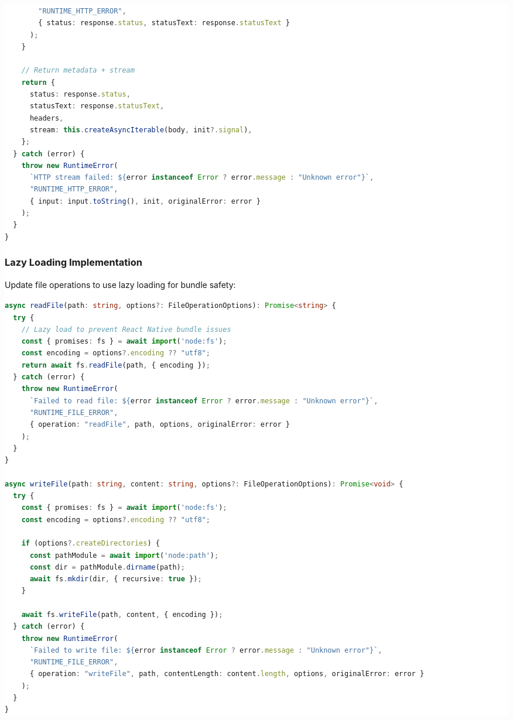 ```typescript
        "RUNTIME_HTTP_ERROR",
        { status: response.status, statusText: response.statusText }
      );
    }

    // Return metadata + stream
    return {
      status: response.status,
      statusText: response.statusText,
      headers,
      stream: this.createAsyncIterable(body, init?.signal),
    };
  } catch (error) {
    throw new RuntimeError(
      `HTTP stream failed: ${error instanceof Error ? error.message : "Unknown error"}`,
      "RUNTIME_HTTP_ERROR",
      { input: input.toString(), init, originalError: error }
    );
  }
}
```

### Lazy Loading Implementation

Update file operations to use lazy loading for bundle safety:

```typescript
async readFile(path: string, options?: FileOperationOptions): Promise<string> {
  try {
    // Lazy load to prevent React Native bundle issues
    const { promises: fs } = await import('node:fs');
    const encoding = options?.encoding ?? "utf8";
    return await fs.readFile(path, { encoding });
  } catch (error) {
    throw new RuntimeError(
      `Failed to read file: ${error instanceof Error ? error.message : "Unknown error"}`,
      "RUNTIME_FILE_ERROR",
      { operation: "readFile", path, options, originalError: error }
    );
  }
}

async writeFile(path: string, content: string, options?: FileOperationOptions): Promise<void> {
  try {
    const { promises: fs } = await import('node:fs');
    const encoding = options?.encoding ?? "utf8";

    if (options?.createDirectories) {
      const pathModule = await import('node:path');
      const dir = pathModule.dirname(path);
      await fs.mkdir(dir, { recursive: true });
    }

    await fs.writeFile(path, content, { encoding });
  } catch (error) {
    throw new RuntimeError(
      `Failed to write file: ${error instanceof Error ? error.message : "Unknown error"}`,
      "RUNTIME_FILE_ERROR",
      { operation: "writeFile", path, contentLength: content.length, options, originalError: error }
    );
  }
}
```